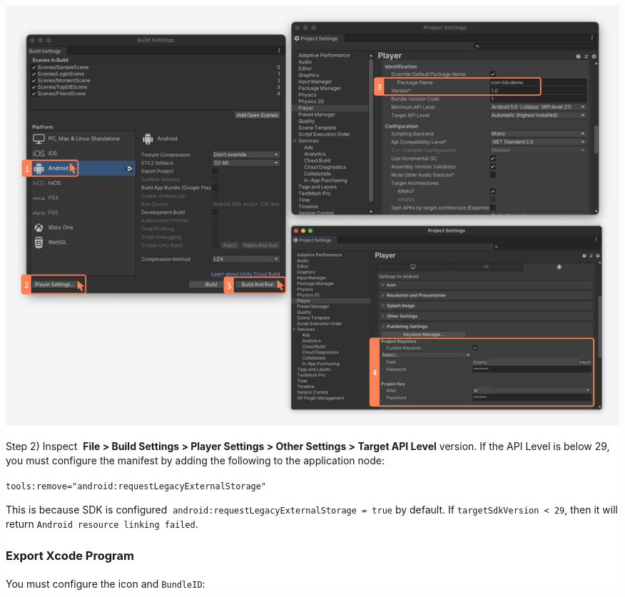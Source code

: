 ![](/img/tap_unity_android_build.png)

Step 2) Inspect  **File > Build Settings > Player Settings > Other Settings > Target API Level** version. If the API Level is below 29, you must configure the manifest by adding the following to the application node:

```
tools:remove="android:requestLegacyExternalStorage"
```

This is because SDK is configured  `android:requestLegacyExternalStorage = true` by default. If `targetSdkVersion < 29`, then it will return `Android resource linking failed`.

### Export Xcode Program

You must configure the icon and `BundleID`:

